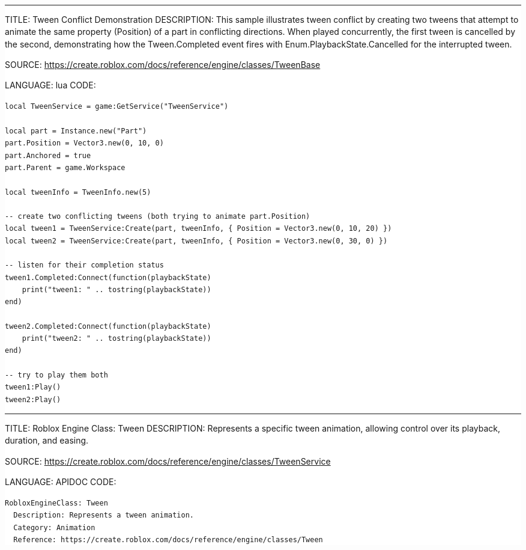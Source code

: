----------------------------------------

TITLE: Tween Conflict Demonstration
DESCRIPTION: This sample illustrates tween conflict by creating two tweens that attempt to animate the same property (Position) of a part in conflicting directions. When played concurrently, the first tween is cancelled by the second, demonstrating how the Tween.Completed event fires with Enum.PlaybackState.Cancelled for the interrupted tween.

SOURCE: https://create.roblox.com/docs/reference/engine/classes/TweenBase

LANGUAGE: lua
CODE:
```
local TweenService = game:GetService("TweenService")

local part = Instance.new("Part")
part.Position = Vector3.new(0, 10, 0)
part.Anchored = true
part.Parent = game.Workspace

local tweenInfo = TweenInfo.new(5)

-- create two conflicting tweens (both trying to animate part.Position)
local tween1 = TweenService:Create(part, tweenInfo, { Position = Vector3.new(0, 10, 20) })
local tween2 = TweenService:Create(part, tweenInfo, { Position = Vector3.new(0, 30, 0) })

-- listen for their completion status
tween1.Completed:Connect(function(playbackState)
	print("tween1: " .. tostring(playbackState))
end)

tween2.Completed:Connect(function(playbackState)
	print("tween2: " .. tostring(playbackState))
end)

-- try to play them both
tween1:Play()
tween2:Play()
```

----------------------------------------

TITLE: Roblox Engine Class: Tween
DESCRIPTION: Represents a specific tween animation, allowing control over its playback, duration, and easing.

SOURCE: https://create.roblox.com/docs/reference/engine/classes/TweenService

LANGUAGE: APIDOC
CODE:
```
RobloxEngineClass: Tween
  Description: Represents a tween animation.
  Category: Animation
  Reference: https://create.roblox.com/docs/reference/engine/classes/Tween
```
